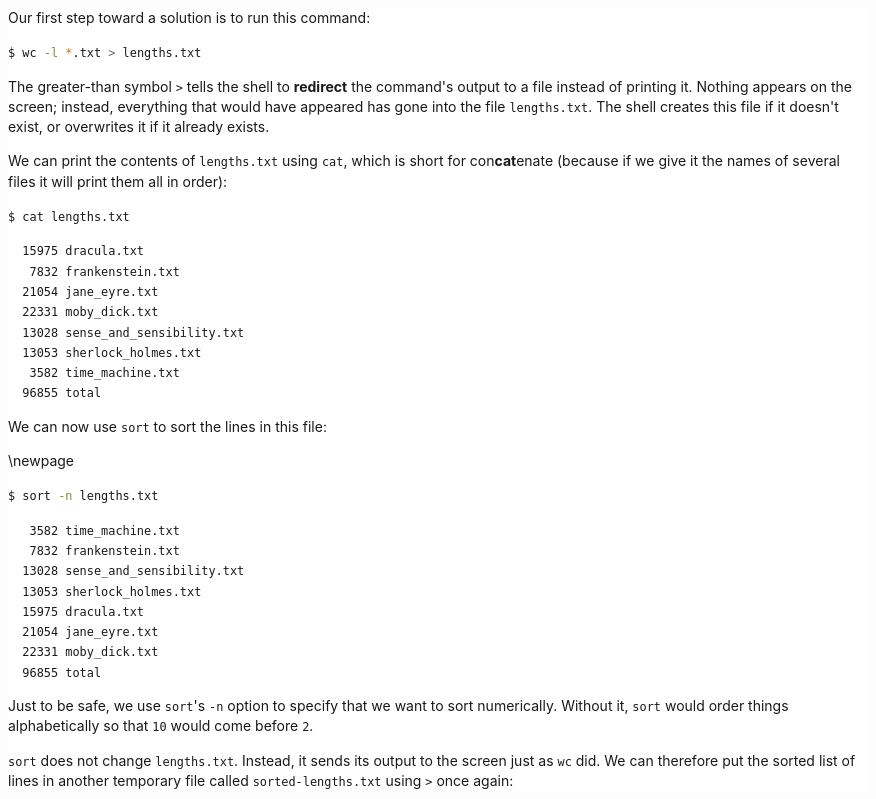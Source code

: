 Our first step toward a solution is to run this command:

```bash
$ wc -l *.txt > lengths.txt
```

The greater-than symbol `>` tells the shell
to **redirect** the command's output to a file instead of printing it. 
Nothing appears on the screen; instead, everything that would have appeared has gone into the file `lengths.txt`. The shell creates this file if it doesn't exist, or overwrites it if it already exists.

We can print the contents of `lengths.txt` using `cat`, which is short for con**cat**enate (because if we give it the names of several files
it will print them all in order):

```bash
$ cat lengths.txt
```

```text
  15975 dracula.txt
   7832 frankenstein.txt
  21054 jane_eyre.txt
  22331 moby_dick.txt
  13028 sense_and_sensibility.txt
  13053 sherlock_holmes.txt
   3582 time_machine.txt
  96855 total
```

We can now use `sort` to sort the lines in this file:

\newpage

```bash
$ sort -n lengths.txt
```

```text
   3582 time_machine.txt
   7832 frankenstein.txt
  13028 sense_and_sensibility.txt
  13053 sherlock_holmes.txt
  15975 dracula.txt
  21054 jane_eyre.txt
  22331 moby_dick.txt
  96855 total

```

Just to be safe,
we use `sort`'s `-n` option to specify that we want to sort numerically.
Without it,
`sort` would order things alphabetically
so that `10` would come before `2`.

`sort` does not change `lengths.txt`.
Instead,
it sends its output to the screen just as `wc` did.
We can therefore put the sorted list of lines in another temporary file called `sorted-lengths.txt`
using `>` once again:
